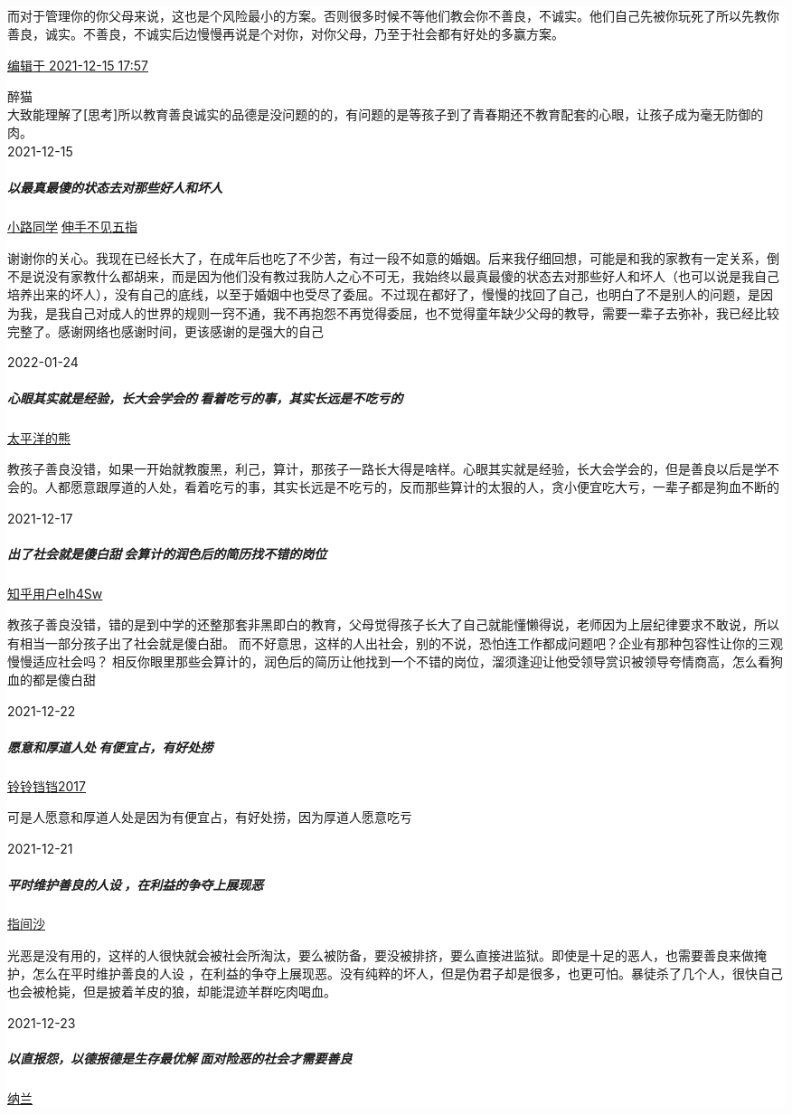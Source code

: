 而对于管理你的你父母来说，这也是个风险最小的方案。否则很多时候不等他们教会你不善良，不诚实。他们自己先被你玩死了所以先教你善良，诚实。不善良，不诚实后边慢慢再说是个对你，对你父母，乃至于社会都有好处的多赢方案。

[编辑于 2021-12-15
17:57](https://www.zhihu.com/question/505562762/answer/2272228243)

醉猫\
大致能理解了\[思考\]所以教育善良诚实的品德是没问题的的，有问题的是等孩子到了青春期还不教育配套的心眼，让孩子成为毫无防御的肉。\
2021-12-15

##### 以最真最傻的状态去对那些好人和坏人

[小路同学](https://www.zhihu.com/people/0d279a51bdb12a53771951056b5617b7)
[伸手不见五指](https://www.zhihu.com/people/3c052108a86e758304d08659c78e9e7c)

谢谢你的关心。我现在已经长大了，在成年后也吃了不少苦，有过一段不如意的婚姻。后来我仔细回想，可能是和我的家教有一定关系，倒不是说没有家教什么都胡来，而是因为他们没有教过我防人之心不可无，我始终以最真最傻的状态去对那些好人和坏人（也可以说是我自己培养出来的坏人），没有自己的底线，以至于婚姻中也受尽了委屈。不过现在都好了，慢慢的找回了自己，也明白了不是别人的问题，是因为我，是我自己对成人的世界的规则一窍不通，我不再抱怨不再觉得委屈，也不觉得童年缺少父母的教导，需要一辈子去弥补，我已经比较完整了。感谢网络也感谢时间，更该感谢的是强大的自己

2022-01-24

##### 心眼其实就是经验，长大会学会的 看着吃亏的事，其实长远是不吃亏的

[太平洋的熊](https://www.zhihu.com/people/bfbde427860c45b6c66c0c6c2a8172c7)

教孩子善良没错，如果一开始就教腹黑，利己，算计，那孩子一路长大得是啥样。心眼其实就是经验，长大会学会的，但是善良以后是学不会的。人都愿意跟厚道的人处，看着吃亏的事，其实长远是不吃亏的，反而那些算计的太狠的人，贪小便宜吃大亏，一辈子都是狗血不断的

2021-12-17

##### 出了社会就是傻白甜 会算计的润色后的简历找不错的岗位

[知乎用户elh4Sw](https://www.zhihu.com/people/8ea47e2938dbc817cdb8a0ad92129d3a)

教孩子善良没错，错的是到中学的还整那套非黑即白的教育，父母觉得孩子长大了自己就能懂懒得说，老师因为上层纪律要求不敢说，所以有相当一部分孩子出了社会就是傻白甜。
而不好意思，这样的人出社会，别的不说，恐怕连工作都成问题吧？企业有那种包容性让你的三观慢慢适应社会吗？
相反你眼里那些会算计的，润色后的简历让他找到一个不错的岗位，溜须逢迎让他受领导赏识被领导夸情商高，怎么看狗血的都是傻白甜

2021-12-22

##### 愿意和厚道人处 有便宜占，有好处捞

[铃铃铛铛2017](https://www.zhihu.com/people/492d17d46c271463c6ccbc4891f8867a)

可是人愿意和厚道人处是因为有便宜占，有好处捞，因为厚道人愿意吃亏

2021-12-21

##### 平时维护善良的人设 ，在利益的争夺上展现恶

[指间沙](https://www.zhihu.com/people/42ba670ad0db0241020435873491f48e)

光恶是没有用的，这样的人很快就会被社会所淘汰，要么被防备，要没被排挤，要么直接进监狱。即使是十足的恶人，也需要善良来做掩护，怎么在平时维护善良的人设
，在利益的争夺上展现恶。没有纯粹的坏人，但是伪君子却是很多，也更可怕。暴徒杀了几个人，很快自己也会被枪毙，但是披着羊皮的狼，却能混迹羊群吃肉喝血。

2021-12-23

##### 以直报怨，以德报德是生存最优解 面对险恶的社会才需要善良

[纳兰](https://www.zhihu.com/people/ee6c9c2627316c3a05cd15eff00a1ab0)

